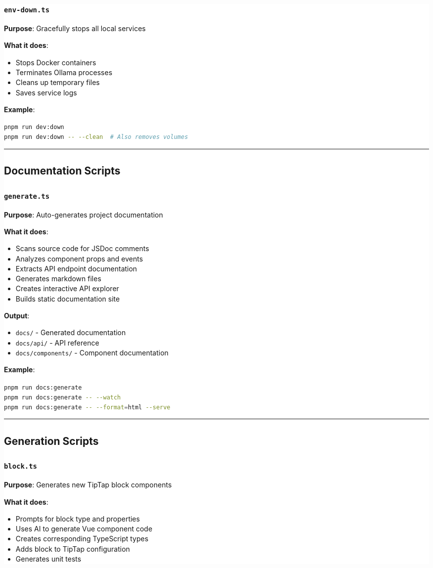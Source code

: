 ### `env-down.ts`
**Purpose**: Gracefully stops all local services

**What it does**:
- Stops Docker containers
- Terminates Ollama processes
- Cleans up temporary files
- Saves service logs

**Example**:
```bash
pnpm run dev:down
pnpm run dev:down -- --clean  # Also removes volumes
```

---

## Documentation Scripts

### `generate.ts`
**Purpose**: Auto-generates project documentation

**What it does**:
- Scans source code for JSDoc comments
- Analyzes component props and events
- Extracts API endpoint documentation
- Generates markdown files
- Creates interactive API explorer
- Builds static documentation site

**Output**:
- `docs/` - Generated documentation
- `docs/api/` - API reference
- `docs/components/` - Component documentation

**Example**:
```bash
pnpm run docs:generate
pnpm run docs:generate -- --watch
pnpm run docs:generate -- --format=html --serve
```

---

## Generation Scripts

### `block.ts`
**Purpose**: Generates new TipTap block components

**What it does**:
- Prompts for block type and properties
- Uses AI to generate Vue component code
- Creates corresponding TypeScript types
- Adds block to TipTap configuration
- Generates unit tests
